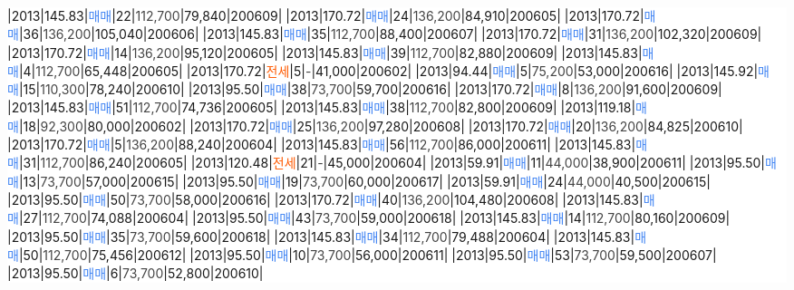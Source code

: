 |2013|145.83|<span style="color:#4285f3">매매</span>|22|<span style="color:#444444">112,700</span>|79,840|200609|
|2013|170.72|<span style="color:#4285f3">매매</span>|24|<span style="color:#444444">136,200</span>|84,910|200605|
|2013|170.72|<span style="color:#4285f3">매매</span>|36|<span style="color:#444444">136,200</span>|105,040|200606|
|2013|145.83|<span style="color:#4285f3">매매</span>|35|<span style="color:#444444">112,700</span>|88,400|200607|
|2013|170.72|<span style="color:#4285f3">매매</span>|31|<span style="color:#444444">136,200</span>|102,320|200609|
|2013|170.72|<span style="color:#4285f3">매매</span>|14|<span style="color:#444444">136,200</span>|95,120|200605|
|2013|145.83|<span style="color:#4285f3">매매</span>|39|<span style="color:#444444">112,700</span>|82,880|200609|
|2013|145.83|<span style="color:#4285f3">매매</span>|4|<span style="color:#444444">112,700</span>|65,448|200605|
|2013|170.72|<span style="color:#ff5a00">전세</span>|5|<span style="color:#444444">-</span>|41,000|200602|
|2013|94.44|<span style="color:#4285f3">매매</span>|5|<span style="color:#444444">75,200</span>|53,000|200616|
|2013|145.92|<span style="color:#4285f3">매매</span>|15|<span style="color:#444444">110,300</span>|78,240|200610|
|2013|95.50|<span style="color:#4285f3">매매</span>|38|<span style="color:#444444">73,700</span>|59,700|200616|
|2013|170.72|<span style="color:#4285f3">매매</span>|8|<span style="color:#444444">136,200</span>|91,600|200609|
|2013|145.83|<span style="color:#4285f3">매매</span>|51|<span style="color:#444444">112,700</span>|74,736|200605|
|2013|145.83|<span style="color:#4285f3">매매</span>|38|<span style="color:#444444">112,700</span>|82,800|200609|
|2013|119.18|<span style="color:#4285f3">매매</span>|18|<span style="color:#444444">92,300</span>|80,000|200602|
|2013|170.72|<span style="color:#4285f3">매매</span>|25|<span style="color:#444444">136,200</span>|97,280|200608|
|2013|170.72|<span style="color:#4285f3">매매</span>|20|<span style="color:#444444">136,200</span>|84,825|200610|
|2013|170.72|<span style="color:#4285f3">매매</span>|5|<span style="color:#444444">136,200</span>|88,240|200604|
|2013|145.83|<span style="color:#4285f3">매매</span>|56|<span style="color:#444444">112,700</span>|86,000|200611|
|2013|145.83|<span style="color:#4285f3">매매</span>|31|<span style="color:#444444">112,700</span>|86,240|200605|
|2013|120.48|<span style="color:#ff5a00">전세</span>|21|<span style="color:#444444">-</span>|45,000|200604|
|2013|59.91|<span style="color:#4285f3">매매</span>|11|<span style="color:#444444">44,000</span>|38,900|200611|
|2013|95.50|<span style="color:#4285f3">매매</span>|13|<span style="color:#444444">73,700</span>|57,000|200615|
|2013|95.50|<span style="color:#4285f3">매매</span>|19|<span style="color:#444444">73,700</span>|60,000|200617|
|2013|59.91|<span style="color:#4285f3">매매</span>|24|<span style="color:#444444">44,000</span>|40,500|200615|
|2013|95.50|<span style="color:#4285f3">매매</span>|50|<span style="color:#444444">73,700</span>|58,000|200616|
|2013|170.72|<span style="color:#4285f3">매매</span>|40|<span style="color:#444444">136,200</span>|104,480|200608|
|2013|145.83|<span style="color:#4285f3">매매</span>|27|<span style="color:#444444">112,700</span>|74,088|200604|
|2013|95.50|<span style="color:#4285f3">매매</span>|43|<span style="color:#444444">73,700</span>|59,000|200618|
|2013|145.83|<span style="color:#4285f3">매매</span>|14|<span style="color:#444444">112,700</span>|80,160|200609|
|2013|95.50|<span style="color:#4285f3">매매</span>|35|<span style="color:#444444">73,700</span>|59,600|200618|
|2013|145.83|<span style="color:#4285f3">매매</span>|34|<span style="color:#444444">112,700</span>|79,488|200604|
|2013|145.83|<span style="color:#4285f3">매매</span>|50|<span style="color:#444444">112,700</span>|75,456|200612|
|2013|95.50|<span style="color:#4285f3">매매</span>|10|<span style="color:#444444">73,700</span>|56,000|200611|
|2013|95.50|<span style="color:#4285f3">매매</span>|53|<span style="color:#444444">73,700</span>|59,500|200607|
|2013|95.50|<span style="color:#4285f3">매매</span>|6|<span style="color:#444444">73,700</span>|52,800|200610|